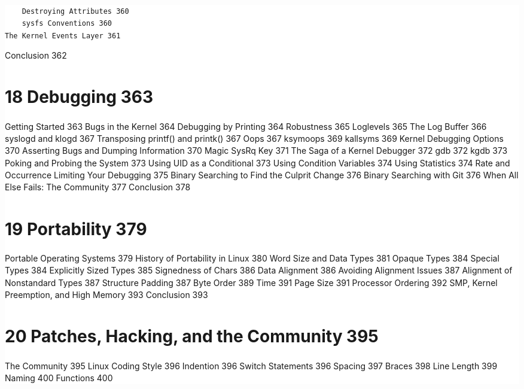 		Destroying Attributes 360
		sysfs Conventions 360
	The Kernel Events Layer 361
Conclusion 362
# 18 Debugging 363
Getting Started 363
Bugs in the Kernel 364
Debugging by Printing 364
	Robustness 365
	Loglevels 365
	The Log Buffer 366
	syslogd and klogd 367
	Transposing printf() and printk() 367
Oops 367
	ksymoops 369
	kallsyms 369
Kernel Debugging Options 370
Asserting Bugs and Dumping Information 370
Magic SysRq Key 371
The Saga of a Kernel Debugger 372
	gdb 372
	kgdb 373
Poking and Probing the System 373
	Using UID as a Conditional 373
	Using Condition Variables 374
	Using Statistics 374
	Rate and Occurrence Limiting Your Debugging 375
Binary Searching to Find the Culprit Change 376
Binary Searching with Git 376
When All Else Fails: The Community 377
Conclusion 378
# 19 Portability 379
Portable Operating Systems 379
History of Portability in Linux 380
Word Size and Data Types 381
	Opaque Types 384
	Special Types 384
	Explicitly Sized Types 385
	Signedness of Chars 386
Data Alignment 386
	Avoiding Alignment Issues 387
	Alignment of Nonstandard Types 387
	Structure Padding 387
Byte Order 389
Time 391
Page Size 391
Processor Ordering 392
SMP, Kernel Preemption, and High Memory 393
Conclusion 393
# 20 Patches, Hacking, and the Community 395
The Community 395
Linux Coding Style 396
	Indention 396
	Switch Statements 396
	Spacing 397
	Braces 398
	Line Length 399
	Naming 400
	Functions 400